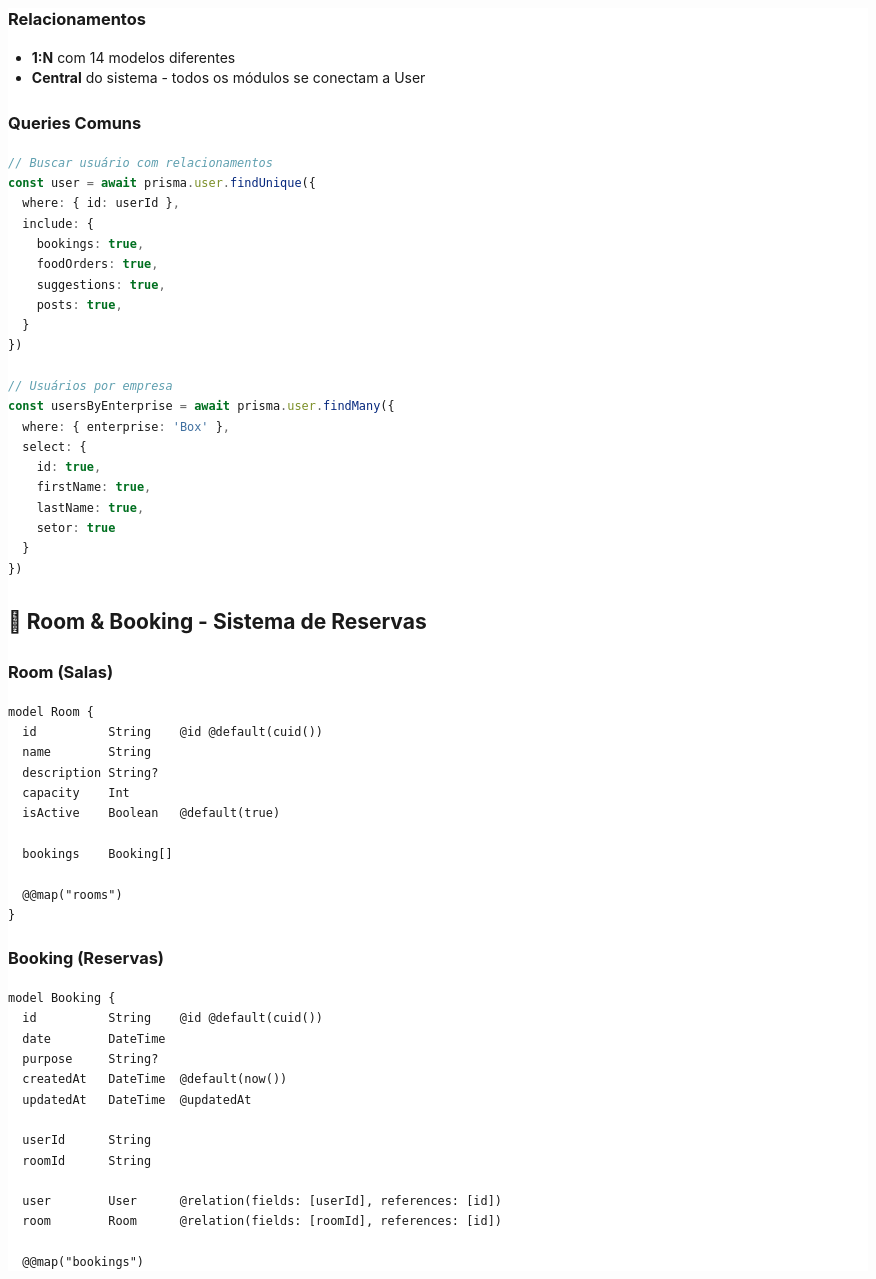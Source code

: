 ### **Relacionamentos**
- **1:N** com 14 modelos diferentes
- **Central** do sistema - todos os módulos se conectam a User

### **Queries Comuns**
```typescript
// Buscar usuário com relacionamentos
const user = await prisma.user.findUnique({
  where: { id: userId },
  include: {
    bookings: true,
    foodOrders: true,
    suggestions: true,
    posts: true,
  }
})

// Usuários por empresa
const usersByEnterprise = await prisma.user.findMany({
  where: { enterprise: 'Box' },
  select: {
    id: true,
    firstName: true,
    lastName: true,
    setor: true
  }
})
```

## 🏢 **Room & Booking - Sistema de Reservas**

### **Room (Salas)**
```prisma
model Room {
  id          String    @id @default(cuid())
  name        String
  description String?
  capacity    Int
  isActive    Boolean   @default(true)

  bookings    Booking[]

  @@map("rooms")
}
```

### **Booking (Reservas)**
```prisma
model Booking {
  id          String    @id @default(cuid())
  date        DateTime
  purpose     String?
  createdAt   DateTime  @default(now())
  updatedAt   DateTime  @updatedAt

  userId      String
  roomId      String

  user        User      @relation(fields: [userId], references: [id])
  room        Room      @relation(fields: [roomId], references: [id])

  @@map("bookings")
```